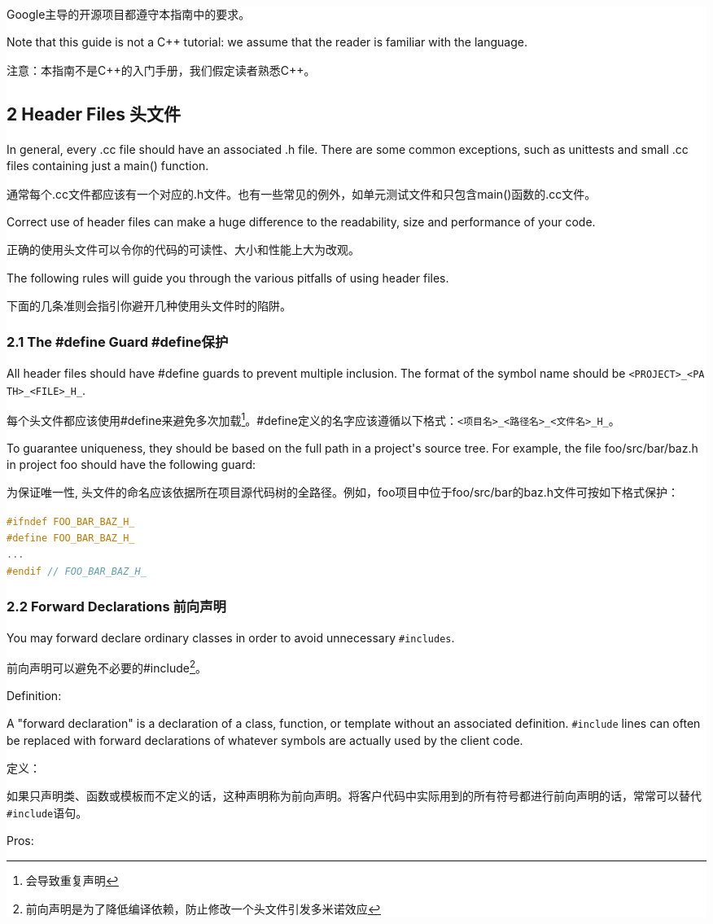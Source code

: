 Google主导的开源项目都遵守本指南中的要求。

Note that this guide is not a C++ tutorial: we assume that the reader is familiar with the language.

注意：本指南不是C++的入门手册，我们假定读者熟悉C++。

## 2 Header Files 头文件

In general, every .cc file should have an associated .h file. There are some common exceptions, such as unittests and small .cc files containing just a main() function.

通常每个.cc文件都应该有一个对应的.h文件。也有一些常见的例外，如单元测试文件和只包含main()函数的.cc文件。

Correct use of header files can make a huge difference to the readability, size and performance of your code.

正确的使用头文件可以令你的代码的可读性、大小和性能上大为改观。

The following rules will guide you through the various pitfalls of using header files.

下面的几条准则会指引你避开几种使用头文件时的陷阱。

### 2.1 The #define Guard #define保护

All header files should have #define guards to prevent multiple inclusion. The format of the symbol name should be `<PROJECT>_<PATH>_<FILE>_H_`.

每个头文件都应该使用#define来避免多次加载[^2]。#define定义的名字应该遵循以下格式：`<项目名>_<路径名>_<文件名>_H_`。

To guarantee uniqueness, they should be based on the full path in a project\'s source tree. For example, the file foo/src/bar/baz.h in project foo should have the following guard:

为保证唯一性, 头文件的命名应该依据所在项目源代码树的全路径。例如，foo项目中位于foo/src/bar的baz.h文件可按如下格式保护：

```cpp
#ifndef FOO_BAR_BAZ_H_
#define FOO_BAR_BAZ_H_
...
#endif // FOO_BAR_BAZ_H_
```

### 2.2 Forward Declarations  前向声明

You may forward declare ordinary classes in order to avoid unnecessary `#includes`.

前向声明可以避免不必要的#include[^3]。

Definition:

A "forward declaration" is a declaration of a class, function, or template without an associated definition. `#include` lines can often be replaced with forward declarations of whatever symbols are actually used by the client code.

定义：

如果只声明类、函数或模板而不定义的话，这种声明称为前向声明。将客户代码中实际用到的所有符号都进行前向声明的话，常常可以替代`#include`语句。

Pros:


[^1]: 帮助确定哪些不变量保持为真
[^2]: 会导致重复声明
[^3]: 前向声明是为了降低编译依赖，防止修改一个头文件引发多米诺效应
[^4]: 于是编译时间大大延长
[^5]: 此时的声明形式会很复杂，尤其涉及到依赖的声明时
[^6]: 有重载函数时可能改变匹配的函数
[^7]: 这些改动只需要改变声明，不需要改变实际的调用处代码
[^8]: 用指针代替对象，可能需要进行堆的分配，并且每个操作都要进行间接跳转，可还需要查询虚函数表
[^9]: 不允许访问类的定义的前提下, 我们在一个头文件中能对类 Foo 做哪些操作? 我们可以将数据成员类型声明为 Foo * 或 Foo &. 我们可以将函数参数 / 返回值的类型声明为 Foo (但不能定义实现). 我们可以将静态数据成员的类型声明为 Foo, 因为静态数据成员的定义在类定义之外.
[^10]: .cc文件总是需要#include的，因为需要知道具体实现
[^11]: 将最终代码直接嵌入调用处，不会产生实际的函数和函数调用
[^12]: 省去了函数调用和返回的开销
[^13]: 因为编译器会在所有调用处展开函数的代码
[^14]: 先析构成员，再依次向上调用基类的析构函数
[^15]: 递归调用堆栈的展开并不像循环那么简单, 比如递归层数在编译时可能是未知的, 大多数编译器都不支持内联递归函数
[^16]: 实现与接口分离，首先阅读清晰，其次减少编译次数，最重要的，降低耦合
[^17]: 增加可读性
[^18]: .h中不需要include这个inl.h文件，.cc中需要，这样用起来很方便，编译也简单
[^19]: 模板的定义一般也推荐放到头文件中
[^20]: 尽量减少用此类参数，数组除外
[^21]: 比如头文件中缺少必要的include时，如果.cc文件中恰好include了这个文件，就发现不了错误
[^22]: 包含文件的名称使用 . 和 .. 虽然方便却易混乱, 使用比较完整的项目路径看上去很清晰, 很条理
[^23]: 包含文件的次序除了美观之外, 最重要的是可以减少隐藏依赖, 使每个头文件在 “最需要编译” 的地方编译, 有人提出库文件放在最后,这样出错先是项目内的文件, 头文件都放在对应源文件的最前面, 这一点足以保证内部错误的及时发现了.
[^24]: 每个文件有自己的未命名空间，其中的名字只能在本文件内用，不用加域作用符，不得与全局符号同名。.h文件可以有未命名空间，包含它的各个文件中，空间内的名字将定义不同的实体。
[^25]: C中是用static来实现这个功能的，但用static无法将实现与接口分离。
[^26]: 就是增加了一层作用域，能避免不属于类的全局元素的命名冲突
[^27]: 层次越多越乱套，知识越多越反动
[^28]: 因为这时相当于多次定义，但不会造成冲突
[^29]: 本文件使用的全局符号都放到未命名空间内。
[^30]: 可以将能整合成一个类的各种符号整合起来
[^31]: 违背了唯一定义的原则
[^32]: 一般来说把自己的所有声明和实现都用命名空间包起来
[^33]: 本来命名空间就是为了避免很难定位的命名冲突，如果直接引入一整套名字，很容易就会引进命名冲突
[^34]: 为了避免包含这个.h的.cc文件无意间引入了一个名字造成冲突
[^35]: .h文件要尽量精简，避免无意间影响包含它的文件
[^36]: 此时嵌套类实际上不依赖于接口的实现类，因此可以直接拿出来
[^37]: 也符合最大化封装的原则
[^38]: 接口与实现分离
[^39]: 前面说了只用类的指针的话可以进行前向声明，但这里涉及到了外围类，需要知道外围类的具体布局信息
[^40]: 各种方法的目的是避免命名冲突，减少耦合
[^41]: 内置类型这两种没区别，类必须在声明时初始化，否则会多一次复制的开销
[^42]: 如果不需要在局部作用域外保持变量的值，就在这几个语句中声明+初始化，能避免一些变量使用上的隐蔽的错误
[^43]: 即C中的各种类型，因为类有很多的运行时才确定的东西，对顺序要求很高
[^44]: 可以确定构造和析构的顺序了
[^45]: 智能指针也是类的对象